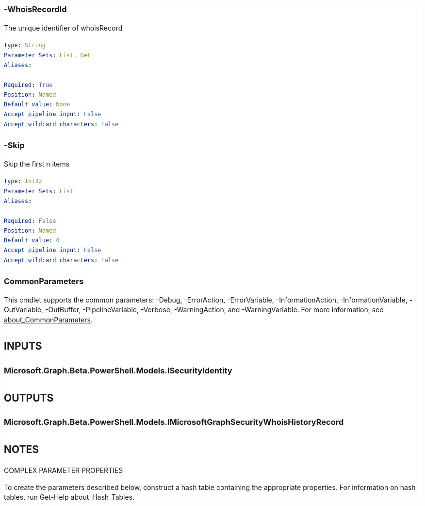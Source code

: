 ### -WhoisRecordId
The unique identifier of whoisRecord

```yaml
Type: String
Parameter Sets: List, Get
Aliases:

Required: True
Position: Named
Default value: None
Accept pipeline input: False
Accept wildcard characters: False
```

### -Skip
Skip the first n items

```yaml
Type: Int32
Parameter Sets: List
Aliases:

Required: False
Position: Named
Default value: 0
Accept pipeline input: False
Accept wildcard characters: False
```

### CommonParameters
This cmdlet supports the common parameters: -Debug, -ErrorAction, -ErrorVariable, -InformationAction, -InformationVariable, -OutVariable, -OutBuffer, -PipelineVariable, -Verbose, -WarningAction, and -WarningVariable. For more information, see [about_CommonParameters](http://go.microsoft.com/fwlink/?LinkID=113216).

## INPUTS

### Microsoft.Graph.Beta.PowerShell.Models.ISecurityIdentity
## OUTPUTS

### Microsoft.Graph.Beta.PowerShell.Models.IMicrosoftGraphSecurityWhoisHistoryRecord
## NOTES
COMPLEX PARAMETER PROPERTIES

To create the parameters described below, construct a hash table containing the appropriate properties.
For information on hash tables, run Get-Help about_Hash_Tables.
